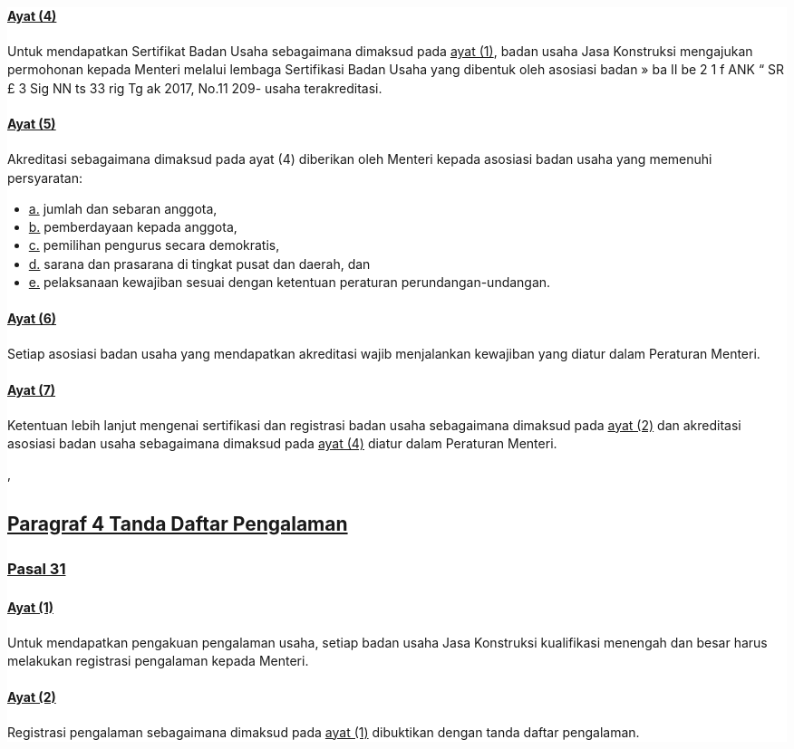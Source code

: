#### [Ayat (4)](http://example.org/legal/peraturan/uu/2017/2/pasal/0030/versi/20170112/ayat/0004)
Untuk mendapatkan Sertifikat Badan Usaha sebagaimana dimaksud pada [ayat (1)](http://example.org/legal/peraturan/uu/2017/2/pasal/0030/versi/20170112/ayat/0001), badan usaha Jasa Konstruksi mengajukan permohonan kepada Menteri melalui lembaga Sertifikasi Badan Usaha yang dibentuk oleh asosiasi badan » ba II be 2 1 f ANK “ SR £ 3 Sig NN ts 33 rig Tg ak 2017, No.11 209- usaha terakreditasi.

#### [Ayat (5)](http://example.org/legal/peraturan/uu/2017/2/pasal/0030/versi/20170112/ayat/0005)
Akreditasi sebagaimana dimaksud pada ayat (4) diberikan oleh Menteri kepada asosiasi badan usaha yang memenuhi persyaratan:
* [a.](http://example.org/legal/peraturan/uu/2017/2/pasal/0030/versi/20170112/ayat/0005/huruf/a) jumlah dan sebaran anggota,
* [b.](http://example.org/legal/peraturan/uu/2017/2/pasal/0030/versi/20170112/ayat/0005/huruf/b) pemberdayaan kepada anggota,
* [c.](http://example.org/legal/peraturan/uu/2017/2/pasal/0030/versi/20170112/ayat/0005/huruf/c) pemilihan pengurus secara demokratis,
* [d.](http://example.org/legal/peraturan/uu/2017/2/pasal/0030/versi/20170112/ayat/0005/huruf/d) sarana dan prasarana di tingkat pusat dan daerah, dan
* [e.](http://example.org/legal/peraturan/uu/2017/2/pasal/0030/versi/20170112/ayat/0005/huruf/e) pelaksanaan kewajiban sesuai dengan ketentuan peraturan perundangan-undangan.

#### [Ayat (6)](http://example.org/legal/peraturan/uu/2017/2/pasal/0030/versi/20170112/ayat/0006)
Setiap asosiasi badan usaha yang mendapatkan akreditasi wajib menjalankan kewajiban yang diatur dalam Peraturan Menteri.

#### [Ayat (7)](http://example.org/legal/peraturan/uu/2017/2/pasal/0030/versi/20170112/ayat/0007)
Ketentuan lebih lanjut mengenai sertifikasi dan registrasi badan usaha sebagaimana dimaksud pada [ayat (2)](http://example.org/legal/peraturan/uu/2017/2/pasal/0030/versi/20170112/ayat/0002) dan akreditasi asosiasi badan usaha sebagaimana dimaksud pada [ayat (4)](http://example.org/legal/peraturan/uu/2017/2/pasal/0030/versi/20170112/ayat/0004) diatur dalam Peraturan Menteri.

,
## [Paragraf 4 Tanda Daftar Pengalaman](http://example.org/legal/peraturan/uu/2017/2/bab/0004/bagian/0003/paragraf/0004)

### [Pasal 31](http://example.org/legal/peraturan/uu/2017/2/pasal/0031)

#### [Ayat (1)](http://example.org/legal/peraturan/uu/2017/2/pasal/0031/versi/20170112/ayat/0001)
Untuk mendapatkan pengakuan pengalaman usaha, setiap badan usaha Jasa Konstruksi kualifikasi menengah dan besar harus melakukan registrasi pengalaman kepada Menteri.

#### [Ayat (2)](http://example.org/legal/peraturan/uu/2017/2/pasal/0031/versi/20170112/ayat/0002)
Registrasi pengalaman sebagaimana dimaksud pada [ayat (1)](http://example.org/legal/peraturan/uu/2017/2/pasal/0031/versi/20170112/ayat/0001) dibuktikan dengan tanda daftar pengalaman.
